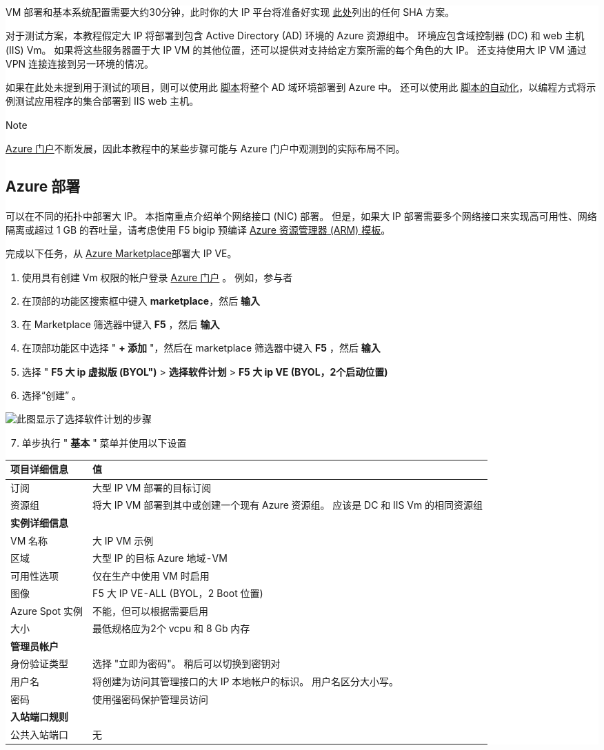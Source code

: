 VM 部署和基本系统配置需要大约30分钟，此时你的大 IP 平台将准备好实现 [此处](f5-aad-integration.md)列出的任何 SHA 方案。

对于测试方案，本教程假定大 IP 将部署到包含 Active Directory (AD) 环境的 Azure 资源组中。 环境应包含域控制器 (DC) 和 web 主机 (IIS) Vm。 如果将这些服务器置于大 IP VM 的其他位置，还可以提供对支持给定方案所需的每个角色的大 IP。 还支持使用大 IP VM 通过 VPN 连接连接到另一环境的情况。

如果在此处未提到用于测试的项目，则可以使用此 [脚本](https://github.com/Rainier-MSFT/Cloud_Identity_Lab)将整个 AD 域环境部署到 Azure 中。 还可以使用此 [脚本的自动化](https://github.com/jeevanbisht/DemoSuite)，以编程方式将示例测试应用程序的集合部署到 IIS web 主机。

>[!NOTE]
>[Azure 门户](https://portal.azure.com/#home)不断发展，因此本教程中的某些步骤可能与 Azure 门户中观测到的实际布局不同。

## <a name="azure-deployment"></a>Azure 部署

可以在不同的拓扑中部署大 IP。 本指南重点介绍单个网络接口 (NIC) 部署。 但是，如果大 IP 部署需要多个网络接口来实现高可用性、网络隔离或超过 1 GB 的吞吐量，请考虑使用 F5 bigip 预编译 [Azure 资源管理器 (ARM) 模板](https://clouddocs.f5.com/cloud/public/v1/azure/Azure_multiNIC.html)。

完成以下任务，从 [Azure Marketplace](https://azuremarketplace.microsoft.com/marketplace/apps)部署大 IP VE。

1. 使用具有创建 Vm 权限的帐户登录 [Azure 门户](https://portal.azure.com/#home) 。 例如，参与者

2. 在顶部的功能区搜索框中键入 **marketplace**，然后 **输入**

3. 在 Marketplace 筛选器中键入 **F5** ，然后 **输入**

4. 在顶部功能区中选择 " **+ 添加** "，然后在 marketplace 筛选器中键入 **F5** ，然后 **输入**

5. 选择 " **F5 大 ip 虚拟版 (BYOL")**  >  **选择软件计划**  >  **F5 大 ip VE (BYOL，2个启动位置)**

6. 选择“创建”  。

![此图显示了选择软件计划的步骤](./media/f5ve-deployment-plan/software-plan.png)

7. 单步执行 " **基本** " 菜单并使用以下设置

 |  项目详细信息     |  值     |
 |:-------|:--------|
 |订阅|大型 IP VM 部署的目标订阅|
 |资源组 | 将大 IP VM 部署到其中或创建一个现有 Azure 资源组。 应该是 DC 和 IIS Vm 的相同资源组|
 | **实例详细信息**|  |
 |VM 名称| 大 IP VM 示例 |
 |区域 | 大型 IP 的目标 Azure 地域-VM |
 |可用性选项| 仅在生产中使用 VM 时启用|
 |图像| F5 大 IP VE-ALL (BYOL，2 Boot 位置) |
 |Azure Spot 实例| 不能，但可以根据需要启用 |
 |大小| 最低规格应为2个 vcpu 和 8 Gb 内存|
 |**管理员帐户**|  |
 |身份验证类型|选择 "立即为密码"。 稍后可以切换到密钥对 |
 |用户名|将创建为访问其管理接口的大 IP 本地帐户的标识。 用户名区分大小写。|
 |密码|使用强密码保护管理员访问|
 |**入站端口规则**|  |
 |公共入站端口|无|
